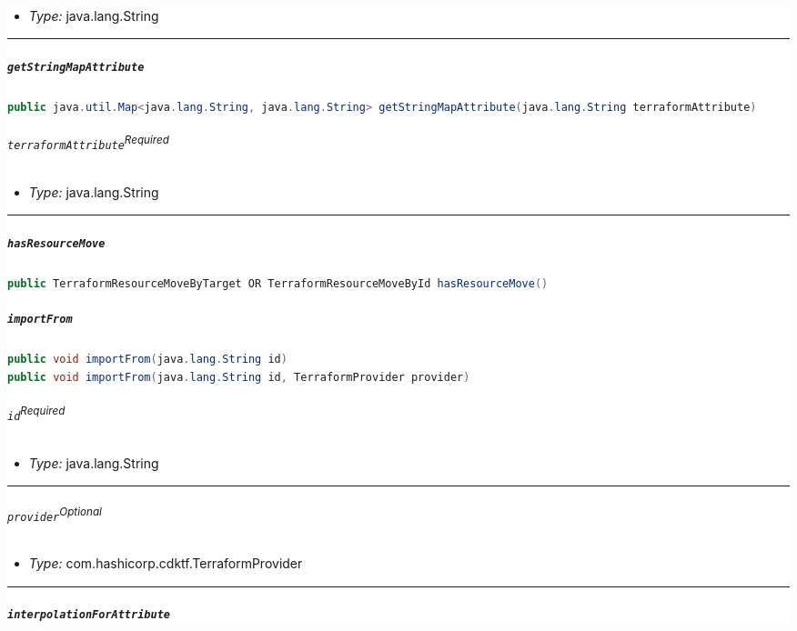 - *Type:* java.lang.String

---

##### `getStringMapAttribute` <a name="getStringMapAttribute" id="rhizo-co-terraform-provider-oci.admRemediationRecipe.AdmRemediationRecipe.getStringMapAttribute"></a>

```java
public java.util.Map<java.lang.String, java.lang.String> getStringMapAttribute(java.lang.String terraformAttribute)
```

###### `terraformAttribute`<sup>Required</sup> <a name="terraformAttribute" id="rhizo-co-terraform-provider-oci.admRemediationRecipe.AdmRemediationRecipe.getStringMapAttribute.parameter.terraformAttribute"></a>

- *Type:* java.lang.String

---

##### `hasResourceMove` <a name="hasResourceMove" id="rhizo-co-terraform-provider-oci.admRemediationRecipe.AdmRemediationRecipe.hasResourceMove"></a>

```java
public TerraformResourceMoveByTarget OR TerraformResourceMoveById hasResourceMove()
```

##### `importFrom` <a name="importFrom" id="rhizo-co-terraform-provider-oci.admRemediationRecipe.AdmRemediationRecipe.importFrom"></a>

```java
public void importFrom(java.lang.String id)
public void importFrom(java.lang.String id, TerraformProvider provider)
```

###### `id`<sup>Required</sup> <a name="id" id="rhizo-co-terraform-provider-oci.admRemediationRecipe.AdmRemediationRecipe.importFrom.parameter.id"></a>

- *Type:* java.lang.String

---

###### `provider`<sup>Optional</sup> <a name="provider" id="rhizo-co-terraform-provider-oci.admRemediationRecipe.AdmRemediationRecipe.importFrom.parameter.provider"></a>

- *Type:* com.hashicorp.cdktf.TerraformProvider

---

##### `interpolationForAttribute` <a name="interpolationForAttribute" id="rhizo-co-terraform-provider-oci.admRemediationRecipe.AdmRemediationRecipe.interpolationForAttribute"></a>
